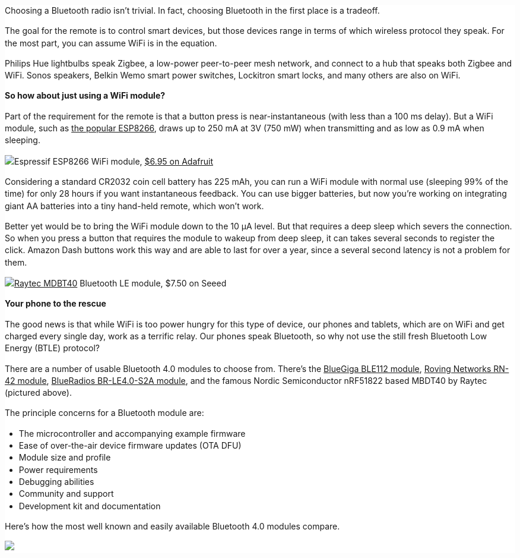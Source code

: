 Choosing a Bluetooth radio isn’t trivial. In fact, choosing Bluetooth in the first place is a tradeoff.

The goal for the remote is to control smart devices, but those devices range in terms of which wireless protocol they speak. For the most part, you can assume WiFi is in the equation.

Philips Hue lightbulbs speak Zigbee, a low-power peer-to-peer mesh network, and connect to a hub that speaks both Zigbee and WiFi. Sonos speakers, Belkin Wemo smart power switches, Lockitron smart locks, and many others are also on WiFi.

**So how about just using a WiFi module?**

Part of the requirement for the remote is that a button press is near-instantaneous (with less than a 100 ms delay). But a WiFi module, such as [the popular ESP8266](https://learn.adafruit.com/adafruit-huzzah-esp8266-breakout/overview), draws up to 250 mA at 3V (750 mW) when transmitting and as low as 0.9 mA when sleeping.

![](https://s3.amazonaws.com/static.newsblur.com/turntouch/blog/1*NCt78B1JDelqRlgFyCA1hg.jpeg)Espressif ESP8266 WiFi module, [$6.95 on Adafruit](https://www.adafruit.com/product/2491)

Considering a standard CR2032 coin cell battery has 225 mAh, you can run a WiFi module with normal use (sleeping 99% of the time) for only 28 hours if you want instantaneous feedback. You can use bigger batteries, but now you’re working on integrating giant AA batteries into a tiny hand-held remote, which won’t work.

Better yet would be to bring the WiFi module down to the 10 µA level. But that requires a deep sleep which severs the connection. So when you press a button that requires the module to wakeup from deep sleep, it can takes several seconds to register the click. Amazon Dash buttons work this way and are able to last for over a year, since a several second latency is not a problem for them.

![](https://s3.amazonaws.com/static.newsblur.com/turntouch/blog/1*k_7Pls_8SqkIAeKUBZC0dA.jpeg)[Raytec MDBT40](http://www.raytac.com/product_detail.php?id=38) Bluetooth LE module, $7.50 on Seeed

**Your phone to the rescue**

The good news is that while WiFi is too power hungry for this type of device, our phones and tablets, which are on WiFi and get charged every single day, work as a terrific relay. Our phones speak Bluetooth, so why not use the still fresh Bluetooth Low Energy (BTLE) protocol?

There are a number of usable Bluetooth 4.0 modules to choose from. There’s the [BlueGiga BLE112 module](https://www.silabs.com/products/wireless/bluetooth/bluetooth-smart-modules/Pages/ble112-bluetooth-smart-module.aspx), [Roving Networks RN-42 module](https://www.sparkfun.com/products/12574), [BlueRadios BR-LE4.0-S2A module](http://www.blueradios.com/nBlue%20BR-LE4.0-S2%20Summary%20Datasheet.pdf), and the famous Nordic Semiconductor nRF51822 based MBDT40 by Raytec (pictured above).

The principle concerns for a Bluetooth module are:

*   The microcontroller and accompanying example firmware
*   Ease of over-the-air device firmware updates (OTA DFU)
*   Module size and profile
*   Power requirements
*   Debugging abilities
*   Community and support
*   Development kit and documentation

Here’s how the most well known and easily available Bluetooth 4.0 modules compare.

![](https://s3.amazonaws.com/static.newsblur.com/turntouch/blog/1*zWCXHHammpvbPA9k4yl8ZA.png)
